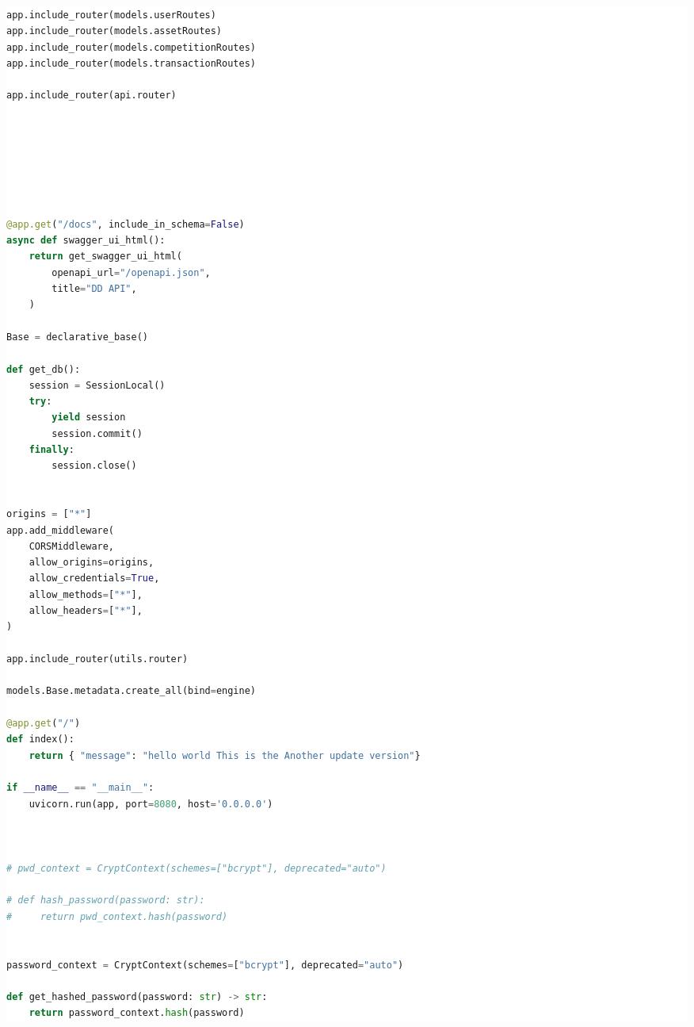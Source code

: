 ```py
app.include_router(models.userRoutes)
app.include_router(models.assetRoutes)
app.include_router(models.competitionRoutes)
app.include_router(models.transactionRoutes)

app.include_router(api.router)







@app.get("/docs", include_in_schema=False)
async def swagger_ui_html():
    return get_swagger_ui_html(
        openapi_url="/openapi.json",
        title="DD API",
    )

Base = declarative_base()

def get_db():
    session = SessionLocal()
    try:
        yield session
        session.commit()
    finally:
        session.close()


origins = ["*"]
app.add_middleware(
    CORSMiddleware,
    allow_origins=origins,
    allow_credentials=True,
    allow_methods=["*"],
    allow_headers=["*"],
)

app.include_router(utils.router)

models.Base.metadata.create_all(bind=engine)

@app.get("/")
def index():
    return { "message": "hello world This is the Another update version"}

if __name__ == "__main__":
    uvicorn.run(app, port=8080, host='0.0.0.0')



# pwd_context = CryptContext(schemes=["bcrypt"], deprecated="auto")

# def hash_password(password: str):
#     return pwd_context.hash(password)


password_context = CryptContext(schemes=["bcrypt"], deprecated="auto")

def get_hashed_password(password: str) -> str:
    return password_context.hash(password)
```